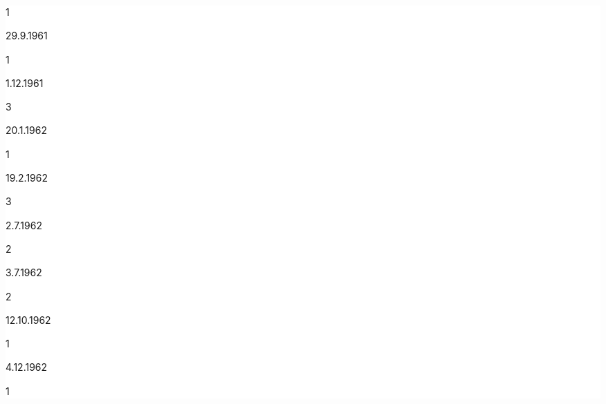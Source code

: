 <td><p>1</p></td>

</tr>

<tr>

<td><p>29.9.1961</p></td>

<td><p>1</p></td>

</tr>

<tr>

<td><p>1.12.1961</p></td>

<td><p>3</p></td>

</tr>

<tr>

<td><p>20.1.1962</p></td>

<td><p>1</p></td>

</tr>

<tr>

<td><p>19.2.1962</p></td>

<td><p>3</p></td>

</tr>

<tr>

<td><p>2.7.1962</p></td>

<td><p>2</p></td>

</tr>

<tr>

<td><p>3.7.1962</p></td>

<td><p>2</p></td>

</tr>

<tr>

<td><p>12.10.1962</p></td>

<td><p>1</p></td>

</tr>

<tr>

<td><p>4.12.1962</p></td>

<td><p>1</p></td>
